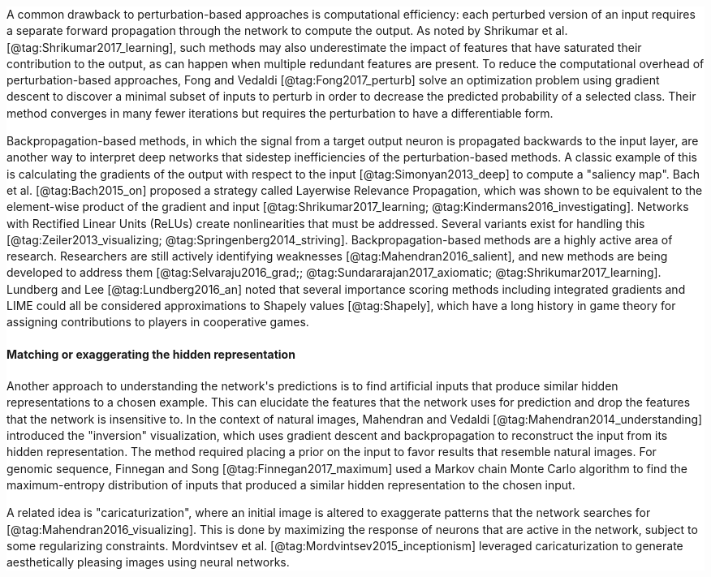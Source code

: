 A common drawback to perturbation-based approaches is computational efficiency:
each perturbed version of an input requires a separate forward propagation through the network to compute the output.
As noted by Shrikumar et al. [@tag:Shrikumar2017_learning], such methods may also underestimate the impact of features that have saturated their contribution to the output, as can happen when multiple redundant features are present.
To reduce the computational overhead of perturbation-based approaches, Fong and Vedaldi [@tag:Fong2017_perturb] solve an optimization problem using gradient descent to discover a minimal subset of inputs to perturb in order to decrease the predicted probability of a selected class.
Their method converges in many fewer iterations but requires the perturbation to have a differentiable form.

Backpropagation-based methods, in which the signal from a target output neuron is propagated backwards to the input layer, are another way to interpret deep networks that sidestep inefficiencies of the perturbation-based methods.
A classic example of this is calculating the gradients of the output with respect to the input [@tag:Simonyan2013_deep] to compute a "saliency map".
Bach et al. [@tag:Bach2015_on] proposed a strategy called Layerwise Relevance Propagation, which was shown to be equivalent to the element-wise product of the gradient and input [@tag:Shrikumar2017_learning; @tag:Kindermans2016_investigating].
Networks with Rectified Linear Units (ReLUs) create nonlinearities that must be addressed.
Several variants exist for handling this [@tag:Zeiler2013_visualizing; @tag:Springenberg2014_striving].
Backpropagation-based methods are a highly active area of research.
Researchers are still actively identifying weaknesses [@tag:Mahendran2016_salient], and new methods are being developed to address them [@tag:Selvaraju2016_grad;; @tag:Sundararajan2017_axiomatic; @tag:Shrikumar2017_learning].
Lundberg and Lee [@tag:Lundberg2016_an] noted that several importance scoring methods including integrated gradients and LIME could all be considered approximations to Shapely values [@tag:Shapely], which have a long history in game theory for assigning contributions to players in cooperative games.

#### Matching or exaggerating the hidden representation

Another approach to understanding the network's predictions is to find artificial inputs that produce similar hidden representations to a chosen example.
This can elucidate the features that the network uses for prediction and drop the features that the network is insensitive to.
In the context of natural images, Mahendran and Vedaldi [@tag:Mahendran2014_understanding] introduced the "inversion" visualization, which uses gradient descent and backpropagation to reconstruct the input from its hidden representation.
The method required placing a prior on the input to favor results that resemble natural images.
For genomic sequence, Finnegan and Song [@tag:Finnegan2017_maximum] used a Markov chain Monte Carlo algorithm to find the maximum-entropy distribution of inputs that produced a similar hidden representation to the chosen input.

A related idea is "caricaturization", where an initial image is altered to exaggerate patterns that the network searches for [@tag:Mahendran2016_visualizing].
This is done by maximizing the response of neurons that are active in the network, subject to some regularizing constraints.
Mordvintsev et al. [@tag:Mordvintsev2015_inceptionism] leveraged caricaturization to generate aesthetically pleasing images using neural networks.
